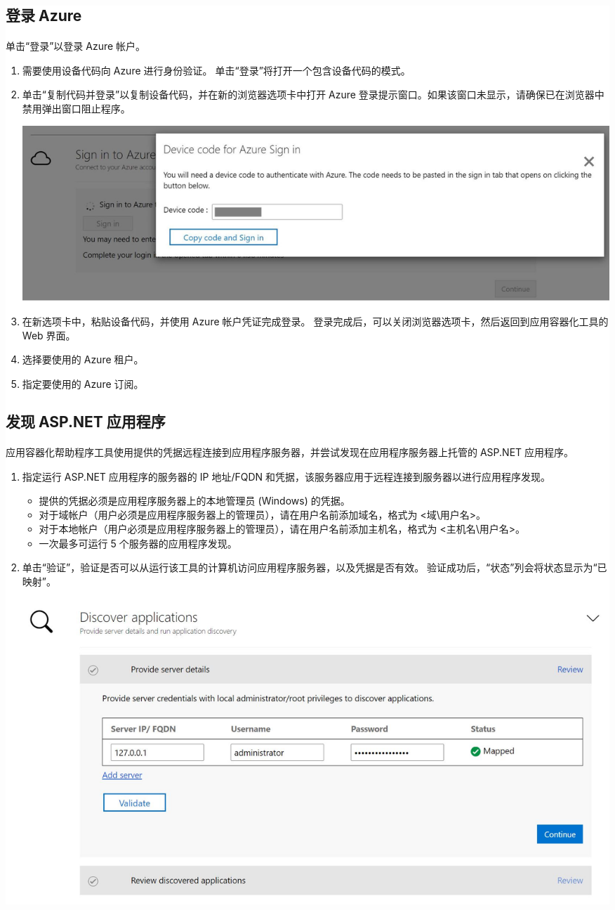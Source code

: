 
## <a name="sign-in-to-azure"></a>登录 Azure

单击“登录”以登录 Azure 帐户。

1. 需要使用设备代码向 Azure 进行身份验证。 单击“登录”将打开一个包含设备代码的模式。
2. 单击“复制代码并登录”以复制设备代码，并在新的浏览器选项卡中打开 Azure 登录提示窗口。如果该窗口未显示，请确保已在浏览器中禁用弹出窗口阻止程序。

    ![显示设备代码的模式。](./media/tutorial-containerize-apps-aks/login-modal.png)

3. 在新选项卡中，粘贴设备代码，并使用 Azure 帐户凭证完成登录。 登录完成后，可以关闭浏览器选项卡，然后返回到应用容器化工具的 Web 界面。
4. 选择要使用的 Azure 租户。
5. 指定要使用的 Azure 订阅。

## <a name="discover-aspnet-applications"></a>发现 ASP.NET 应用程序

应用容器化帮助程序工具使用提供的凭据远程连接到应用程序服务器，并尝试发现在应用程序服务器上托管的 ASP.NET 应用程序。

1. 指定运行 ASP.NET 应用程序的服务器的 IP 地址/FQDN 和凭据，该服务器应用于远程连接到服务器以进行应用程序发现。
    - 提供的凭据必须是应用程序服务器上的本地管理员 (Windows) 的凭据。
    - 对于域帐户（用户必须是应用程序服务器上的管理员），请在用户名前添加域名，格式为 <域\用户名>。
    - 对于本地帐户（用户必须是应用程序服务器上的管理员），请在用户名前添加主机名，格式为 <主机名\用户名>。
    - 一次最多可运行 5 个服务器的应用程序发现。

2. 单击“验证”，验证是否可以从运行该工具的计算机访问应用程序服务器，以及凭据是否有效。 验证成功后，“状态”列会将状态显示为“已映射”。  

    ![服务器 IP 和凭据的屏幕截图。](./media/tutorial-containerize-apps-aks/discovery-credentials-asp.png)
